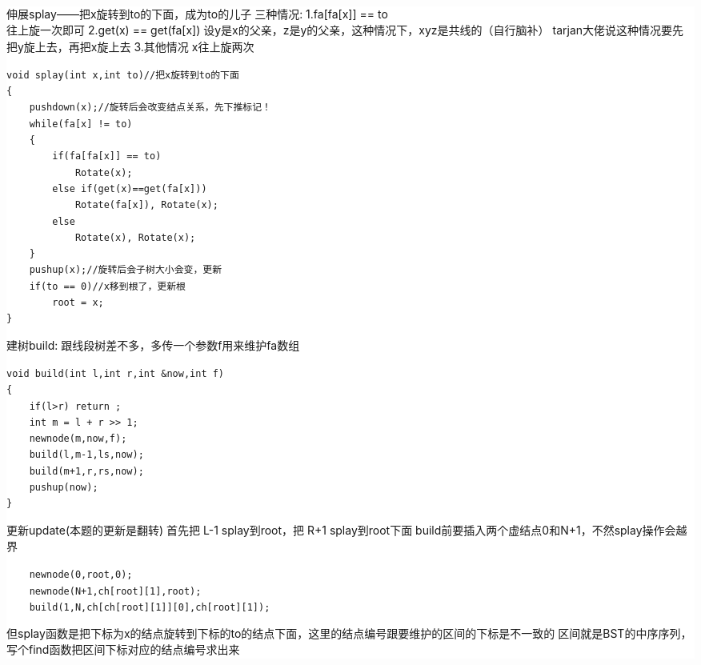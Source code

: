 伸展splay——把x旋转到to的下面，成为to的儿子
三种情况:
1.fa[fa[x]] == to			
往上旋一次即可
2.get(x) == get(fa[x])
设y是x的父亲，z是y的父亲，这种情况下，xyz是共线的（自行脑补）
tarjan大佬说这种情况要先把y旋上去，再把x旋上去
3.其他情况
x往上旋两次

```
void splay(int x,int to)//把x旋转到to的下面
{
    pushdown(x);//旋转后会改变结点关系，先下推标记！
    while(fa[x] != to)
    {
        if(fa[fa[x]] == to)
            Rotate(x);
        else if(get(x)==get(fa[x]))
            Rotate(fa[x]), Rotate(x);
        else
            Rotate(x), Rotate(x);
    }
    pushup(x);//旋转后会子树大小会变，更新
    if(to == 0)//x移到根了，更新根
        root = x;
}
```
建树build:
跟线段树差不多，多传一个参数f用来维护fa数组
```
void build(int l,int r,int &now,int f)
{
    if(l>r) return ;
    int m = l + r >> 1;
    newnode(m,now,f);
    build(l,m-1,ls,now);
    build(m+1,r,rs,now);
    pushup(now);
}
```

更新update(本题的更新是翻转)
首先把 L-1 splay到root，把 R+1 splay到root下面
build前要插入两个虚结点0和N+1，不然splay操作会越界

```
    newnode(0,root,0);
    newnode(N+1,ch[root][1],root);
    build(1,N,ch[ch[root][1]][0],ch[root][1]);
```

但splay函数是把下标为x的结点旋转到下标的to的结点下面，这里的结点编号跟要维护的区间的下标是不一致的
区间就是BST的中序序列，写个find函数把区间下标对应的结点编号求出来
